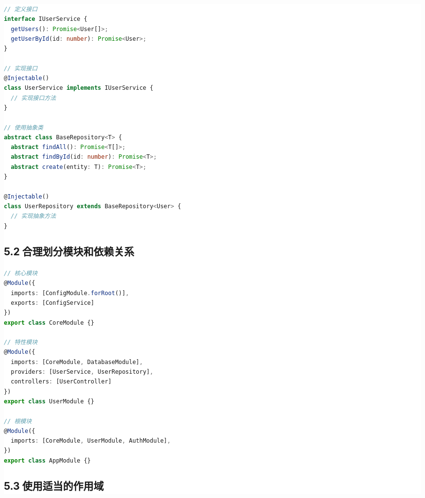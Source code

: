 ```typescript
// 定义接口
interface IUserService {
  getUsers(): Promise<User[]>;
  getUserById(id: number): Promise<User>;
}

// 实现接口
@Injectable()
class UserService implements IUserService {
  // 实现接口方法
}

// 使用抽象类
abstract class BaseRepository<T> {
  abstract findAll(): Promise<T[]>;
  abstract findById(id: number): Promise<T>;
  abstract create(entity: T): Promise<T>;
}

@Injectable()
class UserRepository extends BaseRepository<User> {
  // 实现抽象方法
}
```
## 5.2 合理划分模块和依赖关系

```typescript
// 核心模块
@Module({
  imports: [ConfigModule.forRoot()],
  exports: [ConfigService]
})
export class CoreModule {}

// 特性模块
@Module({
  imports: [CoreModule, DatabaseModule],
  providers: [UserService, UserRepository],
  controllers: [UserController]
})
export class UserModule {}

// 根模块
@Module({
  imports: [CoreModule, UserModule, AuthModule],
})
export class AppModule {}
```
## 5.3 使用适当的作用域
